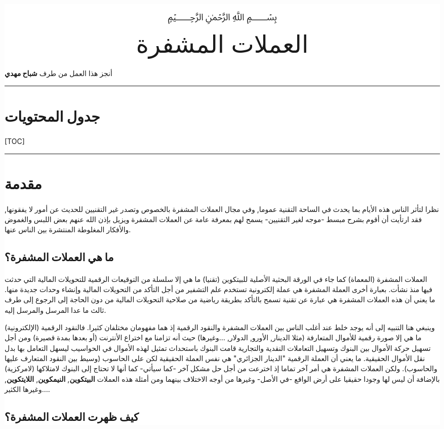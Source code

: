 <div style="text-align:center;font-size:30px">﷽</div>









<div style="text-align:center;font-size:48px">العملات المشفرة</div>







أنجز هذا العمل من طرف **شباح مهدي**

---



# جدول المحتويات

[TOC]

---



# مقدمة

نظرا لتأثر الناس هذه الأيام بما يحدث في الساحة التقنية عموما, وفي مجال العملات المشفرة بالخصوص وتصدر غير التقنيين للحديث عن أمور لا يفقونها, فقد ارتأيت أن أقوم بشرح مبسط -موجه لغير التقنيين- يسمح لهم بمعرفة عامة عن العملات المشفرة ويزيل بإذن الله عنهم بعض اللبس والغموض والأفكار المغلوطة المنتشرة بين الناس عنها.



## ما هي العملات المشفرة؟

العملات المشفرة (المعماة) كما جاء في الورقة البحثية الأصلية للبيتكوين (تقنيا) ما هي إلا سلسلة من التوقيعات الرقمية للتحويلات المالية التي حدثت فيها منذ نشأت. بعبارة أخرى العملة المشفرة هي عملة إلكترونية تستخدم علم التشفير من أجل التأكد من التحويلات المالية وإنشاء وحدات جديدة منها. ما يعني أن هذه العملات المشفرة هي عبارة عن تقنية تسمح بالتأكد بطريقة رياضية من صلاحية التحويلات المالية من دون الحاجة إلى الرجوع إلى طرف ثالث ما عدا المرسل والمرسل إليه.

وينبغي هنا التنبيه إلى أنه يوجد خلط عند أغلب الناس بين العملات المشفرة والنقود الرقمية إذ هما مفهومان مختلفان كثيرا. فالنقود الرقمية (الإلكترونية) ما هي إلا صورة رقمية للأموال المتعارفة (مثلا الدينار, الأورو, الدولار, …وغيرها) حيث أنه تزامنا مع اختراع الأنترنت (أو بعدها بمدة قصيرة) ومن أجل تسهيل حركة الأموال بين البنوك وتسهيل التعاملات النقدية والتجارية قامت البنوك باستحداث تمثيل لهذه الأموال في الحواسيب ليسهل التعامل بها بدل نقل الأموال الحقيقية. ما يعني أن العملة الرقمية "الدينار الجزائري" هي نفس العملة الحقيقية لكن على الحاسوب (وسيط بين النقود المتعارف عليها والحاسوب). ولكن العملات المشفرة هي أمر آخر تماما إذ اخترعت من أجل حل مشكل آخر -كما سيأتي- كما أنها لا تحتاج إلى البنوك لامتلاكها (لامركزية) بالإضافة أن ليس لها وجودا حقيقيا على أرض الواقع -في الأصل- وغيرها من أوجه الاختلاف بينهما ومن أمثلة هذه العملات **البيتكوين**, **النيمكوين**, **اللايتكوين**, …وغيرها الكثير.



## كيف ظهرت العملات المشفرة؟
